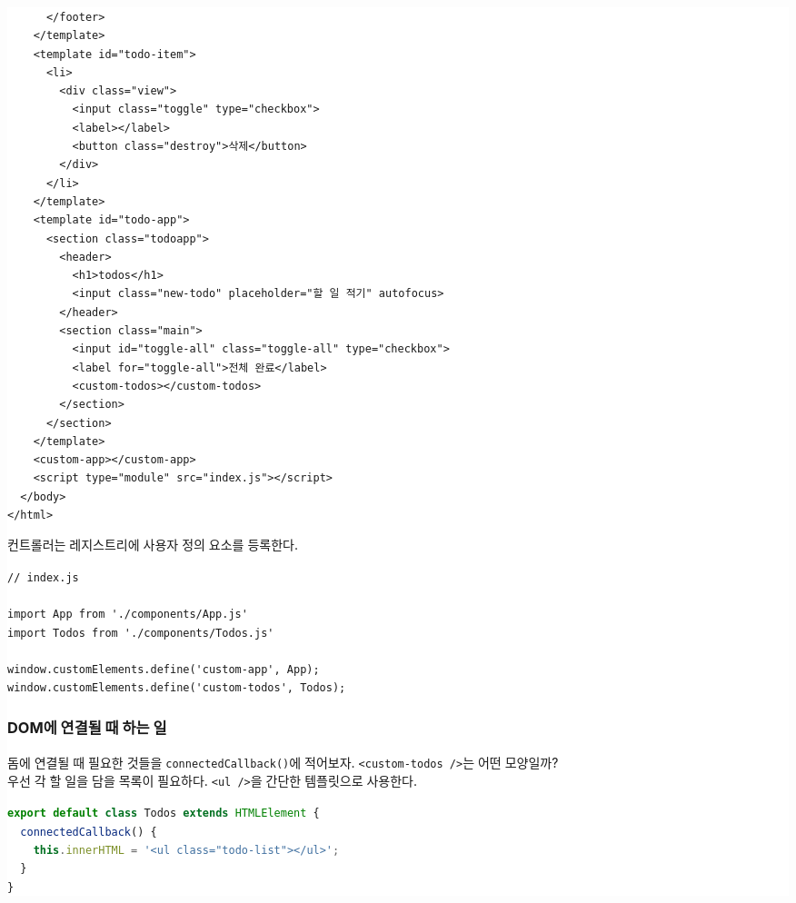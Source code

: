 ```html{35, 39}
      </footer>
    </template>
    <template id="todo-item">
      <li>
        <div class="view">
          <input class="toggle" type="checkbox">
          <label></label>
          <button class="destroy">삭제</button>
        </div>
      </li> 
    </template>
    <template id="todo-app">
      <section class="todoapp">
        <header>
          <h1>todos</h1>
          <input class="new-todo" placeholder="할 일 적기" autofocus>
        </header>
        <section class="main">
          <input id="toggle-all" class="toggle-all" type="checkbox">
          <label for="toggle-all">전체 완료</label>
          <custom-todos></custom-todos>
        </section>
      </section>
    </template>
    <custom-app></custom-app>
    <script type="module" src="index.js"></script>
  </body>
</html>
```

컨트롤러는 레지스트리에 사용자 정의 요소를 등록한다.

```js{6-7}
// index.js

import App from './components/App.js'
import Todos from './components/Todos.js'

window.customElements.define('custom-app', App);
window.customElements.define('custom-todos', Todos);
```

### DOM에 연결될 때 하는 일

돔에 연결될 때 필요한 것들을 `connectedCallback()`에 적어보자. `<custom-todos />`는 어떤 모양일까?  
우선 각 할 일을 담을 목록이 필요하다. `<ul />`을 간단한 템플릿으로 사용한다.

```js
export default class Todos extends HTMLElement {
  connectedCallback() {
    this.innerHTML = '<ul class="todo-list"></ul>';
  }
}
```

